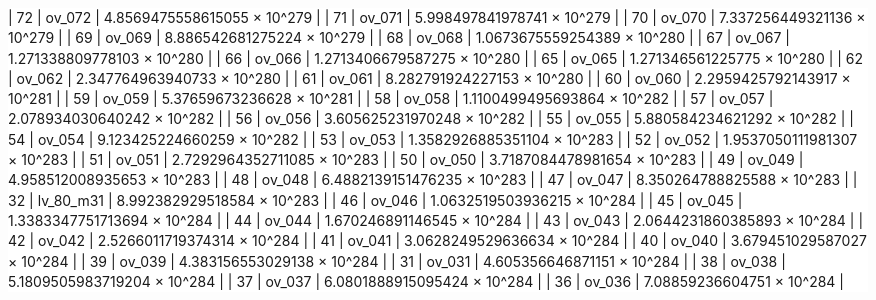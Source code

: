 | 72 | ov_072 | 4.8569475558615055 × 10^279 |
| 71 | ov_071 | 5.998497841978741 × 10^279 |
| 70 | ov_070 | 7.337256449321136 × 10^279 |
| 69 | ov_069 | 8.886542681275224 × 10^279 |
| 68 | ov_068 | 1.0673675559254389 × 10^280 |
| 67 | ov_067 | 1.271338809778103 × 10^280 |
| 66 | ov_066 | 1.2713406679587275 × 10^280 |
| 65 | ov_065 | 1.271346561225775 × 10^280 |
| 62 | ov_062 | 2.347764963940733 × 10^280 |
| 61 | ov_061 | 8.282791924227153 × 10^280 |
| 60 | ov_060 | 2.2959425792143917 × 10^281 |
| 59 | ov_059 | 5.37659673236628 × 10^281 |
| 58 | ov_058 | 1.1100499495693864 × 10^282 |
| 57 | ov_057 | 2.078934030640242 × 10^282 |
| 56 | ov_056 | 3.605625231970248 × 10^282 |
| 55 | ov_055 | 5.880584234621292 × 10^282 |
| 54 | ov_054 | 9.123425224660259 × 10^282 |
| 53 | ov_053 | 1.3582926885351104 × 10^283 |
| 52 | ov_052 | 1.9537050111981307 × 10^283 |
| 51 | ov_051 | 2.7292964352711085 × 10^283 |
| 50 | ov_050 | 3.7187084478981654 × 10^283 |
| 49 | ov_049 | 4.958512008935653 × 10^283 |
| 48 | ov_048 | 6.4882139151476235 × 10^283 |
| 47 | ov_047 | 8.350264788825588 × 10^283 |
| 32 | lv_80_m31 | 8.992382929518584 × 10^283 |
| 46 | ov_046 | 1.0632519503936215 × 10^284 |
| 45 | ov_045 | 1.3383347751713694 × 10^284 |
| 44 | ov_044 | 1.670246891146545 × 10^284 |
| 43 | ov_043 | 2.0644231860385893 × 10^284 |
| 42 | ov_042 | 2.5266011719374314 × 10^284 |
| 41 | ov_041 | 3.0628249529636634 × 10^284 |
| 40 | ov_040 | 3.679451029587027 × 10^284 |
| 39 | ov_039 | 4.383156553029138 × 10^284 |
| 31 | ov_031 | 4.605356646871151 × 10^284 |
| 38 | ov_038 | 5.1809505983719204 × 10^284 |
| 37 | ov_037 | 6.0801888915095424 × 10^284 |
| 36 | ov_036 | 7.08859236604751 × 10^284 |